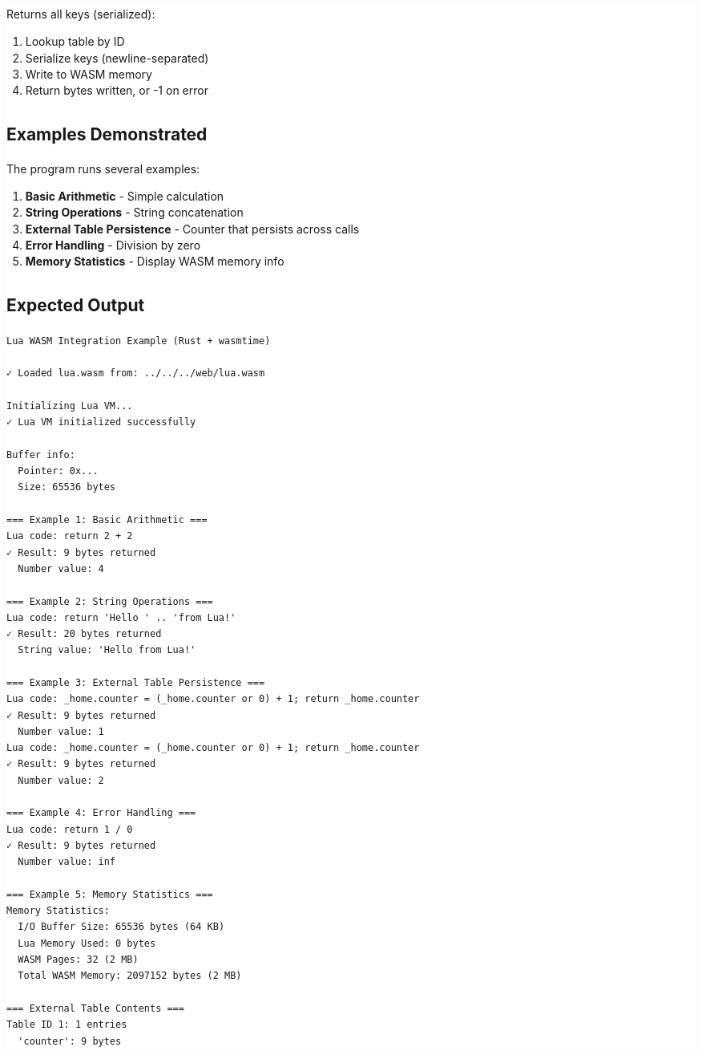 Returns all keys (serialized):

1. Lookup table by ID
2. Serialize keys (newline-separated)
3. Write to WASM memory
4. Return bytes written, or -1 on error

## Examples Demonstrated

The program runs several examples:

1. **Basic Arithmetic** - Simple calculation
2. **String Operations** - String concatenation
3. **External Table Persistence** - Counter that persists across calls
4. **Error Handling** - Division by zero
5. **Memory Statistics** - Display WASM memory info

## Expected Output

```
Lua WASM Integration Example (Rust + wasmtime)

✓ Loaded lua.wasm from: ../../../web/lua.wasm

Initializing Lua VM...
✓ Lua VM initialized successfully

Buffer info:
  Pointer: 0x...
  Size: 65536 bytes

=== Example 1: Basic Arithmetic ===
Lua code: return 2 + 2
✓ Result: 9 bytes returned
  Number value: 4

=== Example 2: String Operations ===
Lua code: return 'Hello ' .. 'from Lua!'
✓ Result: 20 bytes returned
  String value: 'Hello from Lua!'

=== Example 3: External Table Persistence ===
Lua code: _home.counter = (_home.counter or 0) + 1; return _home.counter
✓ Result: 9 bytes returned
  Number value: 1
Lua code: _home.counter = (_home.counter or 0) + 1; return _home.counter
✓ Result: 9 bytes returned
  Number value: 2

=== Example 4: Error Handling ===
Lua code: return 1 / 0
✓ Result: 9 bytes returned
  Number value: inf

=== Example 5: Memory Statistics ===
Memory Statistics:
  I/O Buffer Size: 65536 bytes (64 KB)
  Lua Memory Used: 0 bytes
  WASM Pages: 32 (2 MB)
  Total WASM Memory: 2097152 bytes (2 MB)

=== External Table Contents ===
Table ID 1: 1 entries
  'counter': 9 bytes
```